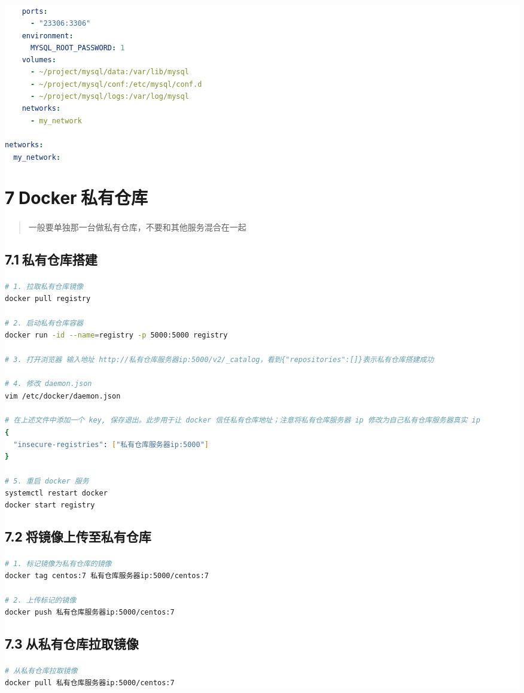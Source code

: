 ```yaml
    ports:
      - "23306:3306"
    environment:
      MYSQL_ROOT_PASSWORD: 1
    volumes:
      - ~/project/mysql/data:/var/lib/mysql
      - ~/project/mysql/conf:/etc/mysql/conf.d
      - ~/project/mysql/logs:/var/log/mysql
    networks:
      - my_network

networks:
  my_network:
```

# 7 Docker 私有仓库

> 一般要单独那一台做私有仓库，不要和其他服务混合在一起

## 7.1 私有仓库搭建

```bash
# 1. 拉取私有仓库镜像
docker pull registry

# 2. 启动私有仓库容器
docker run -id --name=registry -p 5000:5000 registry

# 3. 打开浏览器 输入地址 http://私有仓库服务器ip:5000/v2/_catalog，看到{"repositories":[]}表示私有仓库搭建成功

# 4. 修改 daemon.json
vim /etc/docker/daemon.json

# 在上述文件中添加一个 key, 保存退出。此步用于让 docker 信任私有仓库地址；注意将私有仓库服务器 ip 修改为自己私有仓库服务器真实 ip
{
  "insecure-registries": ["私有仓库服务器ip:5000"]
}

# 5. 重启 docker 服务
systemctl restart docker
docker start registry
```

## 7.2 将镜像上传至私有仓库

```bash
# 1. 标记镜像为私有仓库的镜像
docker tag centos:7 私有仓库服务器ip:5000/centos:7

# 2. 上传标记的镜像
docker push 私有仓库服务器ip:5000/centos:7
```

## 7.3 从私有仓库拉取镜像

```bash
# 从私有仓库拉取镜像
docker pull 私有仓库服务器ip:5000/centos:7
```